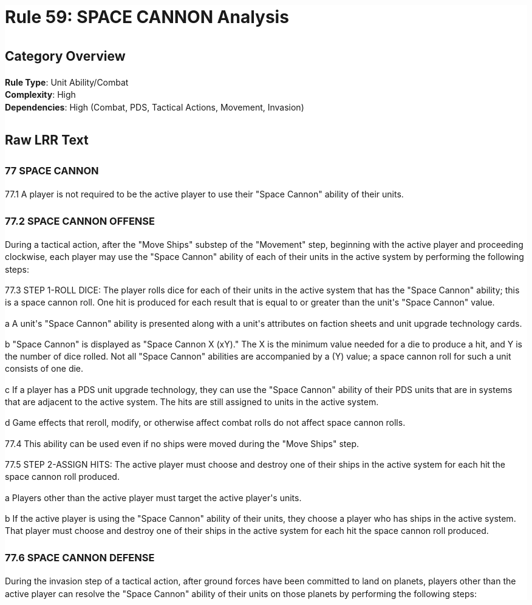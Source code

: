 # Rule 59: SPACE CANNON Analysis

## Category Overview
**Rule Type**: Unit Ability/Combat  
**Complexity**: High  
**Dependencies**: High (Combat, PDS, Tactical Actions, Movement, Invasion)

## Raw LRR Text

### 77 SPACE CANNON
77.1 A player is not required to be the active player to use their "Space Cannon" ability of their units.

### 77.2 SPACE CANNON OFFENSE
During a tactical action, after the "Move Ships" substep of the "Movement" step, beginning with the active player and proceeding clockwise, each player may use the "Space Cannon" ability of each of their units in the active system by performing the following steps:

77.3 STEP 1-ROLL DICE: The player rolls dice for each of their units in the active system that has the "Space Cannon" ability; this is a space cannon roll. One hit is produced for each result that is equal to or greater than the unit's "Space Cannon" value.

a A unit's "Space Cannon" ability is presented along with a unit's attributes on faction sheets and unit upgrade technology cards.

b "Space Cannon" is displayed as "Space Cannon X (xY)." The X is the minimum value needed for a die to produce a hit, and Y is the number of dice rolled. Not all "Space Cannon" abilities are accompanied by a (Y) value; a space cannon roll for such a unit consists of one die.

c If a player has a PDS unit upgrade technology, they can use the "Space Cannon" ability of their PDS units that are in systems that are adjacent to the active system. The hits are still assigned to units in the active system.

d Game effects that reroll, modify, or otherwise affect combat rolls do not affect space cannon rolls.

77.4 This ability can be used even if no ships were moved during the "Move Ships" step.

77.5 STEP 2-ASSIGN HITS: The active player must choose and destroy one of their ships in the active system for each hit the space cannon roll produced.

a Players other than the active player must target the active player's units.

b If the active player is using the "Space Cannon" ability of their units, they choose a player who has ships in the active system. That player must choose and destroy one of their ships in the active system for each hit the space cannon roll produced.

### 77.6 SPACE CANNON DEFENSE
During the invasion step of a tactical action, after ground forces have been committed to land on planets, players other than the active player can resolve the "Space Cannon" ability of their units on those planets by performing the following steps:
